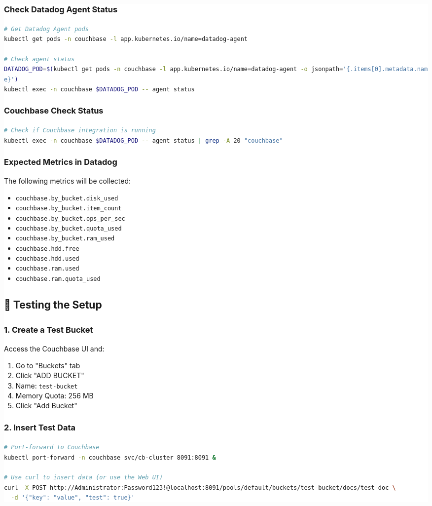 ### Check Datadog Agent Status

```bash
# Get Datadog Agent pods
kubectl get pods -n couchbase -l app.kubernetes.io/name=datadog-agent

# Check agent status
DATADOG_POD=$(kubectl get pods -n couchbase -l app.kubernetes.io/name=datadog-agent -o jsonpath='{.items[0].metadata.name}')
kubectl exec -n couchbase $DATADOG_POD -- agent status
```

### Couchbase Check Status

```bash
# Check if Couchbase integration is running
kubectl exec -n couchbase $DATADOG_POD -- agent status | grep -A 20 "couchbase"
```

### Expected Metrics in Datadog

The following metrics will be collected:
- `couchbase.by_bucket.disk_used`
- `couchbase.by_bucket.item_count`
- `couchbase.by_bucket.ops_per_sec`
- `couchbase.by_bucket.quota_used`
- `couchbase.by_bucket.ram_used`
- `couchbase.hdd.free`
- `couchbase.hdd.used`
- `couchbase.ram.used`
- `couchbase.ram.quota_used`

## 🧪 Testing the Setup

### 1. Create a Test Bucket

Access the Couchbase UI and:
1. Go to "Buckets" tab
2. Click "ADD BUCKET"
3. Name: `test-bucket`
4. Memory Quota: 256 MB
5. Click "Add Bucket"

### 2. Insert Test Data

```bash
# Port-forward to Couchbase
kubectl port-forward -n couchbase svc/cb-cluster 8091:8091 &

# Use curl to insert data (or use the Web UI)
curl -X POST http://Administrator:Password123!@localhost:8091/pools/default/buckets/test-bucket/docs/test-doc \
  -d '{"key": "value", "test": true}'
```
